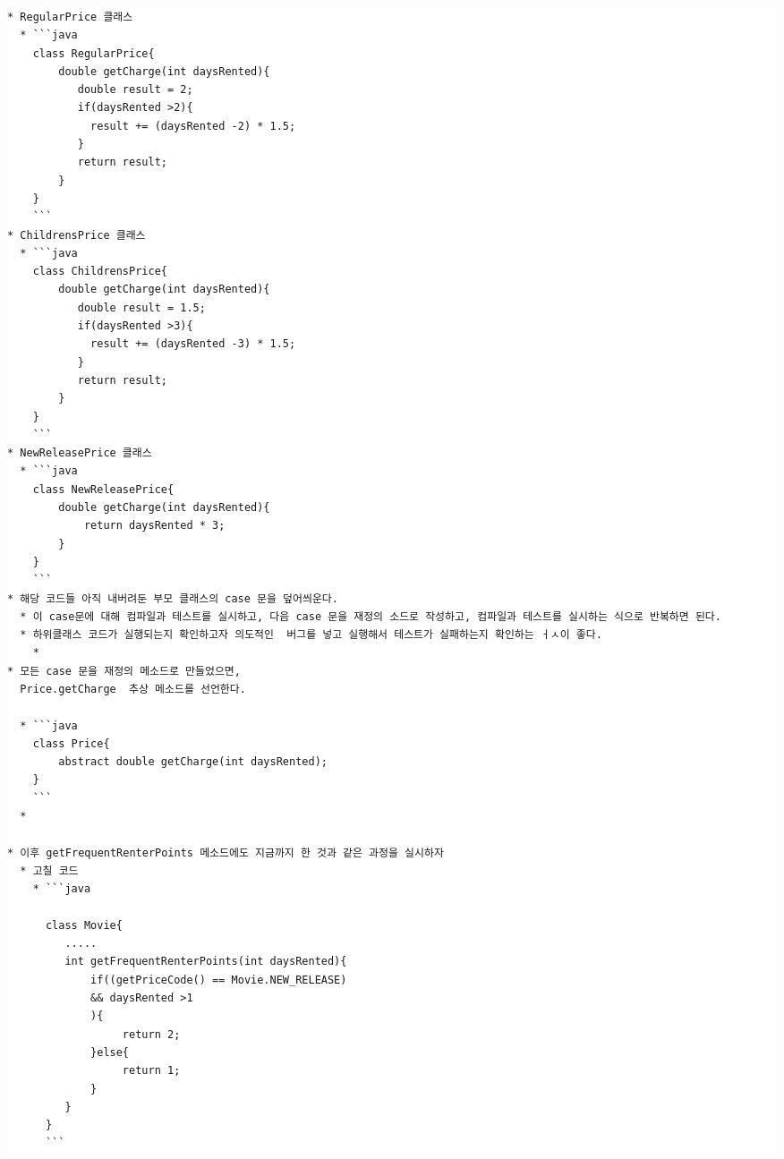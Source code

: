   ```
  * RegularPrice 클래스
    * ```java
      class RegularPrice{
          double getCharge(int daysRented){
             double result = 2;
             if(daysRented >2){
               result += (daysRented -2) * 1.5;
             }
             return result;
          }
      }
      ```
  * ChildrensPrice 클래스
    * ```java
      class ChildrensPrice{
          double getCharge(int daysRented){
             double result = 1.5;
             if(daysRented >3){
               result += (daysRented -3) * 1.5;
             }
             return result;
          }
      }
      ```
  * NewReleasePrice 클래스
    * ```java
      class NewReleasePrice{
          double getCharge(int daysRented){
              return daysRented * 3;
          }
      }
      ```
  * 해당 코드들 아직 내버려둔 부모 클래스의 case 문을 덮어씌운다. 
    * 이 case문에 대해 컴파일과 테스트를 실시하고, 다음 case 문을 재정의 소드로 작성하고, 컴파일과 테스트를 실시하는 식으로 반복하면 된다.
    * 하위클래스 코드가 실행되는지 확인하고자 의도적인  버그를 넣고 실행해서 테스트가 실패하는지 확인하는 ㅓㅅ이 좋다.
      * 
  * 모든 case 문을 재정의 메소드로 만들었으면,  
    Price.getCharge  추상 메소드를 선언한다.

    * ```java
      class Price{
          abstract double getCharge(int daysRented);
      }
      ```
    * 

  * 이후 getFrequentRenterPoints 메소드에도 지금까지 한 것과 같은 과정을 실시하자 
    * 고칠 코드
      * ```java

        class Movie{
           .....
           int getFrequentRenterPoints(int daysRented){
               if((getPriceCode() == Movie.NEW_RELEASE)
               && daysRented >1
               ){
                    return 2;
               }else{
                    return 1;
               }
           }
        }
        ```
  ```